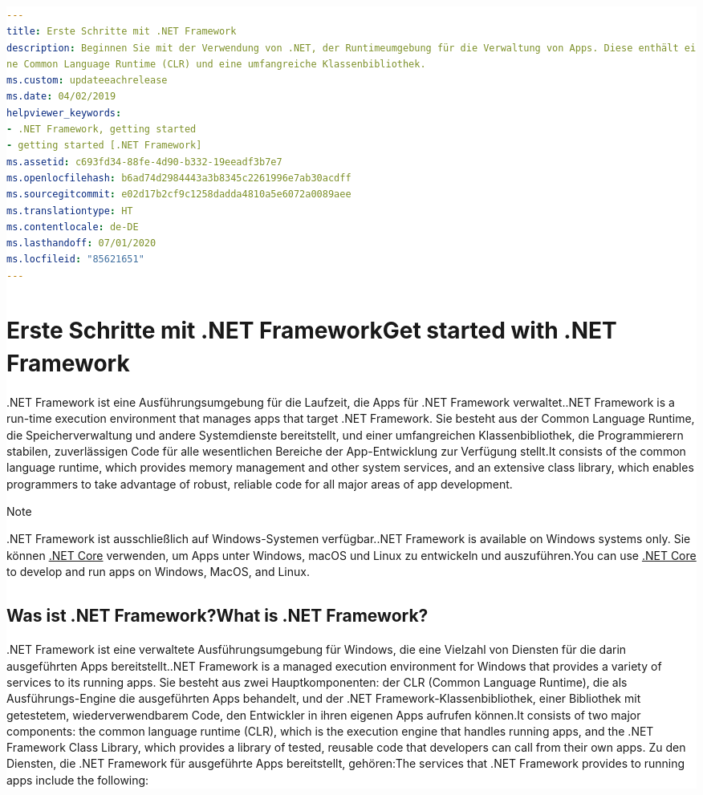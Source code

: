```yaml
---
title: Erste Schritte mit .NET Framework
description: Beginnen Sie mit der Verwendung von .NET, der Runtimeumgebung für die Verwaltung von Apps. Diese enthält eine Common Language Runtime (CLR) und eine umfangreiche Klassenbibliothek.
ms.custom: updateeachrelease
ms.date: 04/02/2019
helpviewer_keywords:
- .NET Framework, getting started
- getting started [.NET Framework]
ms.assetid: c693fd34-88fe-4d90-b332-19eeadf3b7e7
ms.openlocfilehash: b6ad74d2984443a3b8345c2261996e7ab30acdff
ms.sourcegitcommit: e02d17b2cf9c1258dadda4810a5e6072a0089aee
ms.translationtype: HT
ms.contentlocale: de-DE
ms.lasthandoff: 07/01/2020
ms.locfileid: "85621651"
---
```

# <a name="get-started-with-net-framework"></a><span data-ttu-id="d77c8-104">Erste Schritte mit .NET Framework</span><span class="sxs-lookup"><span data-stu-id="d77c8-104">Get started with .NET Framework</span></span>

<span data-ttu-id="d77c8-105">.NET Framework ist eine Ausführungsumgebung für die Laufzeit, die Apps für .NET Framework verwaltet.</span><span class="sxs-lookup"><span data-stu-id="d77c8-105">.NET Framework is a run-time execution environment that manages apps that target .NET Framework.</span></span> <span data-ttu-id="d77c8-106">Sie besteht aus der Common Language Runtime, die Speicherverwaltung und andere Systemdienste bereitstellt, und einer umfangreichen Klassenbibliothek, die Programmierern stabilen, zuverlässigen Code für alle wesentlichen Bereiche der App-Entwicklung zur Verfügung stellt.</span><span class="sxs-lookup"><span data-stu-id="d77c8-106">It consists of the common language runtime, which provides memory management and other system services, and an extensive class library, which enables programmers to take advantage of robust, reliable code for all major areas of app development.</span></span>

> [!NOTE]
> <span data-ttu-id="d77c8-107">.NET Framework ist ausschließlich auf Windows-Systemen verfügbar.</span><span class="sxs-lookup"><span data-stu-id="d77c8-107">.NET Framework is available on Windows systems only.</span></span> <span data-ttu-id="d77c8-108">Sie können [.NET Core](../../core/index.yml) verwenden, um Apps unter Windows, macOS und Linux zu entwickeln und auszuführen.</span><span class="sxs-lookup"><span data-stu-id="d77c8-108">You can use [.NET Core](../../core/index.yml) to develop and run apps on Windows, MacOS, and Linux.</span></span>

## <a name="what-is-net-framework"></a><span data-ttu-id="d77c8-109">Was ist .NET Framework?</span><span class="sxs-lookup"><span data-stu-id="d77c8-109">What is .NET Framework?</span></span>

<span data-ttu-id="d77c8-110">.NET Framework ist eine verwaltete Ausführungsumgebung für Windows, die eine Vielzahl von Diensten für die darin ausgeführten Apps bereitstellt.</span><span class="sxs-lookup"><span data-stu-id="d77c8-110">.NET Framework is a managed execution environment for Windows that provides a variety of services to its running apps.</span></span> <span data-ttu-id="d77c8-111">Sie besteht aus zwei Hauptkomponenten: der CLR (Common Language Runtime), die als Ausführungs-Engine die ausgeführten Apps behandelt, und der .NET Framework-Klassenbibliothek, einer Bibliothek mit getestetem, wiederverwendbarem Code, den Entwickler in ihren eigenen Apps aufrufen können.</span><span class="sxs-lookup"><span data-stu-id="d77c8-111">It consists of two major components: the common language runtime (CLR), which is the execution engine that handles running apps, and the .NET Framework Class Library, which provides a library of tested, reusable code that developers can call from their own apps.</span></span> <span data-ttu-id="d77c8-112">Zu den Diensten, die .NET Framework für ausgeführte Apps bereitstellt, gehören:</span><span class="sxs-lookup"><span data-stu-id="d77c8-112">The services that .NET Framework provides to running apps include the following:</span></span>
